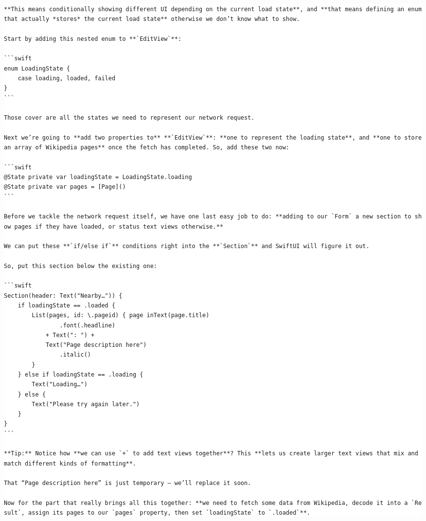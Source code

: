     **This means conditionally showing different UI depending on the current load state**, and **that means defining an enum that actually *stores* the current load state** otherwise we don’t know what to show.

    Start by adding this nested enum to **`EditView`**:

    ```swift
    enum LoadingState {
        case loading, loaded, failed
    }
    ```

    Those cover are all the states we need to represent our network request.

    Next we’re going to **add two properties to** **`EditView`**: **one to represent the loading state**, and **one to store an array of Wikipedia pages** once the fetch has completed. So, add these two now:

    ```swift
    @State private var loadingState = LoadingState.loading
    @State private var pages = [Page]()
    ```

    Before we tackle the network request itself, we have one last easy job to do: **adding to our `Form` a new section to show pages if they have loaded, or status text views otherwise.** 

    We can put these **`if/else if`** conditions right into the **`Section`** and SwiftUI will figure it out.

    So, put this section below the existing one:

    ```swift
    Section(header: Text("Nearby…")) {
        if loadingState == .loaded {
            List(pages, id: \.pageid) { page inText(page.title)
                    .font(.headline)
                + Text(": ") +
                Text("Page description here")
                    .italic()
            }
        } else if loadingState == .loading {
            Text("Loading…")
        } else {
            Text("Please try again later.")
        }
    }
    ```

    **Tip:** Notice how **we can use `+` to add text views together**? This **lets us create larger text views that mix and match different kinds of formatting**. 

    That “Page description here” is just temporary – we’ll replace it soon.

    Now for the part that really brings all this together: **we need to fetch some data from Wikipedia, decode it into a `Result`, assign its pages to our `pages` property, then set `loadingState` to `.loaded`**. 
